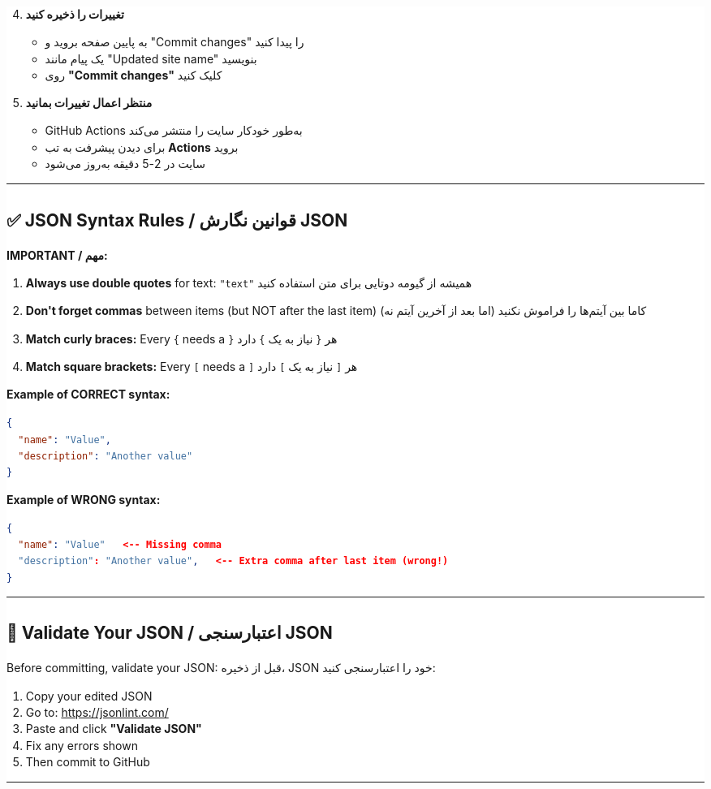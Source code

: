4. **تغییرات را ذخیره کنید**
   - به پایین صفحه بروید و "Commit changes" را پیدا کنید
   - یک پیام مانند "Updated site name" بنویسید
   - روی **"Commit changes"** کلیک کنید

5. **منتظر اعمال تغییرات بمانید**
   - GitHub Actions به‌طور خودکار سایت را منتشر می‌کند
   - برای دیدن پیشرفت به تب **Actions** بروید
   - سایت در 2-5 دقیقه به‌روز می‌شود

---

## ✅ JSON Syntax Rules / قوانین نگارش JSON

**IMPORTANT / مهم:**

1. **Always use double quotes** for text: `"text"`
   همیشه از گیومه دوتایی برای متن استفاده کنید

2. **Don't forget commas** between items (but NOT after the last item)
   کاما بین آیتم‌ها را فراموش نکنید (اما بعد از آخرین آیتم نه)

3. **Match curly braces:** Every `{` needs a `}`
   هر `{` نیاز به یک `}` دارد

4. **Match square brackets:** Every `[` needs a `]`
   هر `[` نیاز به یک `]` دارد

**Example of CORRECT syntax:**
```json
{
  "name": "Value",
  "description": "Another value"
}
```

**Example of WRONG syntax:**
```json
{
  "name": "Value"   <-- Missing comma
  "description": "Another value",   <-- Extra comma after last item (wrong!)
}
```

---

## 🔧 Validate Your JSON / اعتبارسنجی JSON

Before committing, validate your JSON:
قبل از ذخیره، JSON خود را اعتبارسنجی کنید:

1. Copy your edited JSON
2. Go to: https://jsonlint.com/
3. Paste and click **"Validate JSON"**
4. Fix any errors shown
5. Then commit to GitHub

---
